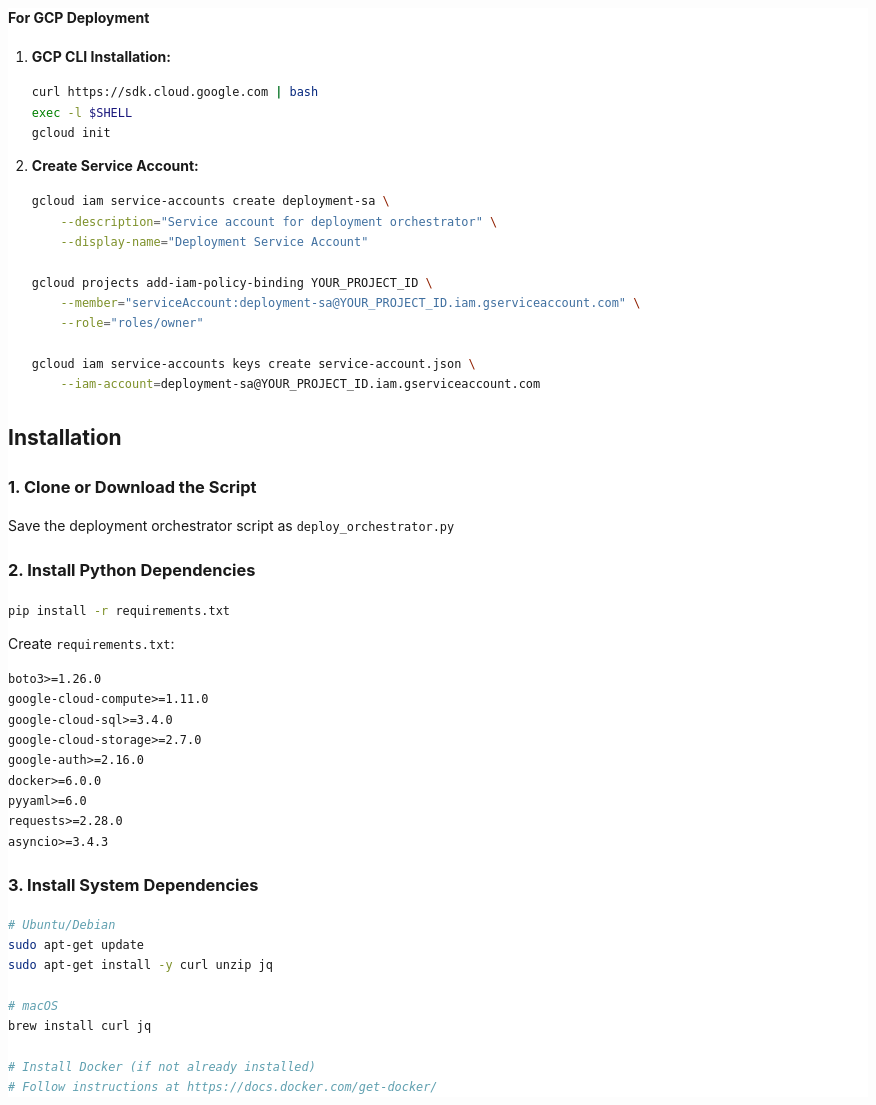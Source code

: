 #### For GCP Deployment
1. **GCP CLI Installation:**
   ```bash
   curl https://sdk.cloud.google.com | bash
   exec -l $SHELL
   gcloud init
   ```

2. **Create Service Account:**
   ```bash
   gcloud iam service-accounts create deployment-sa \
       --description="Service account for deployment orchestrator" \
       --display-name="Deployment Service Account"
   
   gcloud projects add-iam-policy-binding YOUR_PROJECT_ID \
       --member="serviceAccount:deployment-sa@YOUR_PROJECT_ID.iam.gserviceaccount.com" \
       --role="roles/owner"
   
   gcloud iam service-accounts keys create service-account.json \
       --iam-account=deployment-sa@YOUR_PROJECT_ID.iam.gserviceaccount.com
   ```

## Installation

### 1. Clone or Download the Script
Save the deployment orchestrator script as `deploy_orchestrator.py`

### 2. Install Python Dependencies
```bash
pip install -r requirements.txt
```

Create `requirements.txt`:
```
boto3>=1.26.0
google-cloud-compute>=1.11.0
google-cloud-sql>=3.4.0
google-cloud-storage>=2.7.0
google-auth>=2.16.0
docker>=6.0.0
pyyaml>=6.0
requests>=2.28.0
asyncio>=3.4.3
```

### 3. Install System Dependencies
```bash
# Ubuntu/Debian
sudo apt-get update
sudo apt-get install -y curl unzip jq

# macOS
brew install curl jq

# Install Docker (if not already installed)
# Follow instructions at https://docs.docker.com/get-docker/
```
